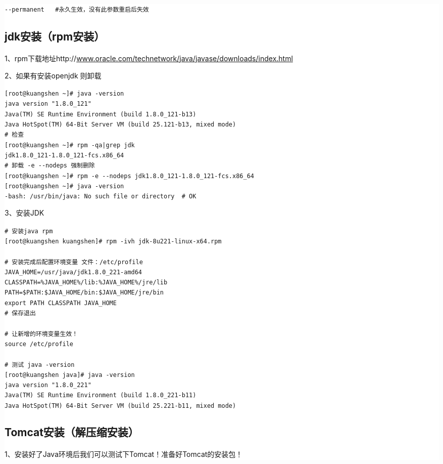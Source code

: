 ```
--permanent   #永久生效，没有此参数重启后失效
```





## jdk安装（rpm安装）

1、rpm下载地址http://www.oracle.com/technetwork/java/javase/downloads/index.html

2、如果有安装openjdk 则卸载

```
[root@kuangshen ~]# java -version
java version "1.8.0_121"
Java(TM) SE Runtime Environment (build 1.8.0_121-b13)
Java HotSpot(TM) 64-Bit Server VM (build 25.121-b13, mixed mode)
# 检查
[root@kuangshen ~]# rpm -qa|grep jdk
jdk1.8.0_121-1.8.0_121-fcs.x86_64
# 卸载 -e --nodeps 强制删除
[root@kuangshen ~]# rpm -e --nodeps jdk1.8.0_121-1.8.0_121-fcs.x86_64
[root@kuangshen ~]# java -version
-bash: /usr/bin/java: No such file or directory  # OK
```

3、安装JDK

```
# 安装java rpm
[root@kuangshen kuangshen]# rpm -ivh jdk-8u221-linux-x64.rpm

# 安装完成后配置环境变量 文件：/etc/profile
JAVA_HOME=/usr/java/jdk1.8.0_221-amd64
CLASSPATH=%JAVA_HOME%/lib:%JAVA_HOME%/jre/lib
PATH=$PATH:$JAVA_HOME/bin:$JAVA_HOME/jre/bin
export PATH CLASSPATH JAVA_HOME
# 保存退出

# 让新增的环境变量生效！
source /etc/profile

# 测试 java -version
[root@kuangshen java]# java -version
java version "1.8.0_221"
Java(TM) SE Runtime Environment (build 1.8.0_221-b11)
Java HotSpot(TM) 64-Bit Server VM (build 25.221-b11, mixed mode)
```



## Tomcat安装（解压缩安装）

1、安装好了Java环境后我们可以测试下Tomcat！准备好Tomcat的安装包！


[参考文章]: https://zhuanlan.zhihu.com/p/56341917